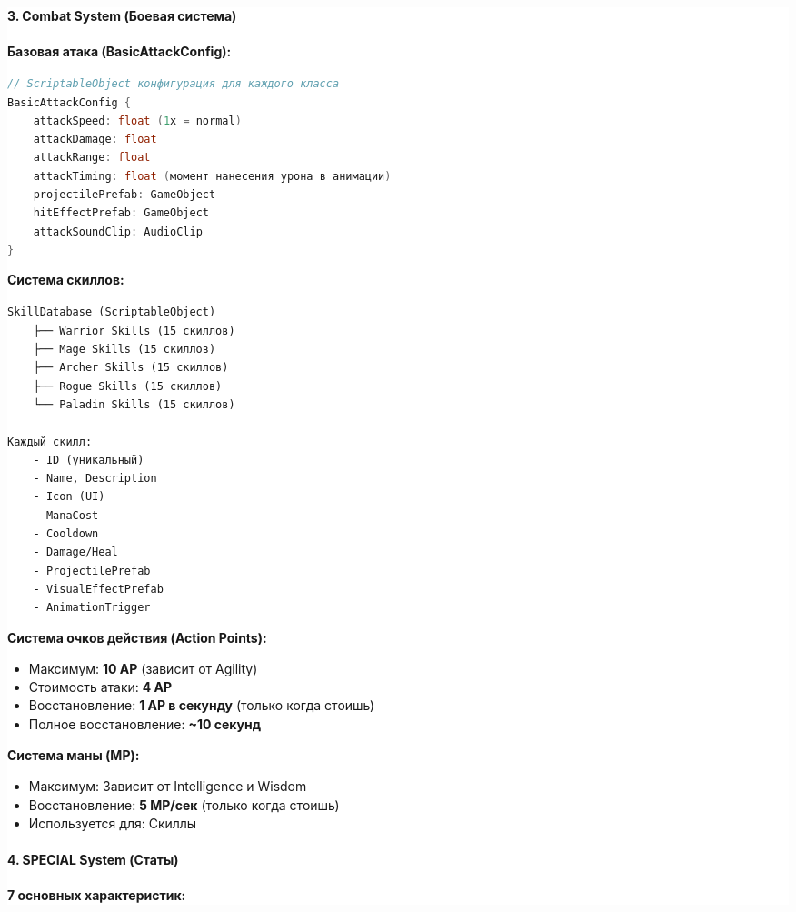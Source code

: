 ```
```

#### 3. **Combat System** (Боевая система)

**Базовая атака (BasicAttackConfig):**
```csharp
// ScriptableObject конфигурация для каждого класса
BasicAttackConfig {
    attackSpeed: float (1x = normal)
    attackDamage: float
    attackRange: float
    attackTiming: float (момент нанесения урона в анимации)
    projectilePrefab: GameObject
    hitEffectPrefab: GameObject
    attackSoundClip: AudioClip
}
```

**Система скиллов:**
```
SkillDatabase (ScriptableObject)
    ├── Warrior Skills (15 скиллов)
    ├── Mage Skills (15 скиллов)
    ├── Archer Skills (15 скиллов)
    ├── Rogue Skills (15 скиллов)
    └── Paladin Skills (15 скиллов)

Каждый скилл:
    - ID (уникальный)
    - Name, Description
    - Icon (UI)
    - ManaCost
    - Cooldown
    - Damage/Heal
    - ProjectilePrefab
    - VisualEffectPrefab
    - AnimationTrigger
```

**Система очков действия (Action Points):**
- Максимум: **10 AP** (зависит от Agility)
- Стоимость атаки: **4 AP**
- Восстановление: **1 AP в секунду** (только когда стоишь)
- Полное восстановление: **~10 секунд**

**Система маны (MP):**
- Максимум: Зависит от Intelligence и Wisdom
- Восстановление: **5 MP/сек** (только когда стоишь)
- Используется для: Скиллы

#### 4. **SPECIAL System** (Статы)

**7 основных характеристик:**
